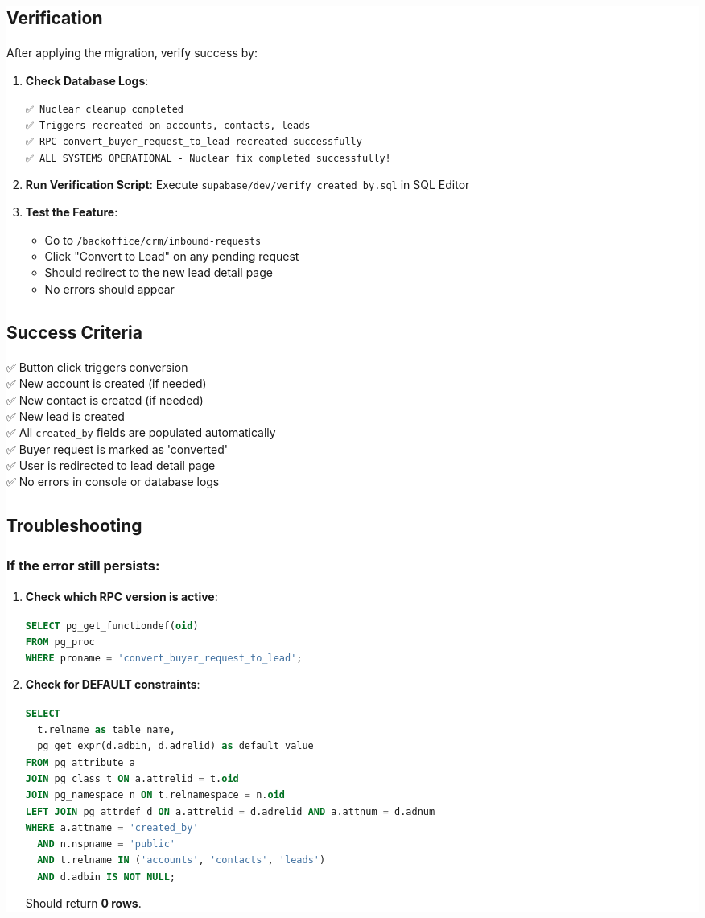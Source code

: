 ## Verification

After applying the migration, verify success by:

1. **Check Database Logs**:
   ```
   ✅ Nuclear cleanup completed
   ✅ Triggers recreated on accounts, contacts, leads
   ✅ RPC convert_buyer_request_to_lead recreated successfully
   ✅ ALL SYSTEMS OPERATIONAL - Nuclear fix completed successfully!
   ```

2. **Run Verification Script**:
   Execute `supabase/dev/verify_created_by.sql` in SQL Editor

3. **Test the Feature**:
   - Go to `/backoffice/crm/inbound-requests`
   - Click "Convert to Lead" on any pending request
   - Should redirect to the new lead detail page
   - No errors should appear

## Success Criteria

✅ Button click triggers conversion  
✅ New account is created (if needed)  
✅ New contact is created (if needed)  
✅ New lead is created  
✅ All `created_by` fields are populated automatically  
✅ Buyer request is marked as 'converted'  
✅ User is redirected to lead detail page  
✅ No errors in console or database logs  

## Troubleshooting

### If the error still persists:

1. **Check which RPC version is active**:
   ```sql
   SELECT pg_get_functiondef(oid)
   FROM pg_proc
   WHERE proname = 'convert_buyer_request_to_lead';
   ```
   
2. **Check for DEFAULT constraints**:
   ```sql
   SELECT 
     t.relname as table_name,
     pg_get_expr(d.adbin, d.adrelid) as default_value
   FROM pg_attribute a
   JOIN pg_class t ON a.attrelid = t.oid
   JOIN pg_namespace n ON t.relnamespace = n.oid
   LEFT JOIN pg_attrdef d ON a.attrelid = d.adrelid AND a.attnum = d.adnum
   WHERE a.attname = 'created_by'
     AND n.nspname = 'public'
     AND t.relname IN ('accounts', 'contacts', 'leads')
     AND d.adbin IS NOT NULL;
   ```
   Should return **0 rows**.
